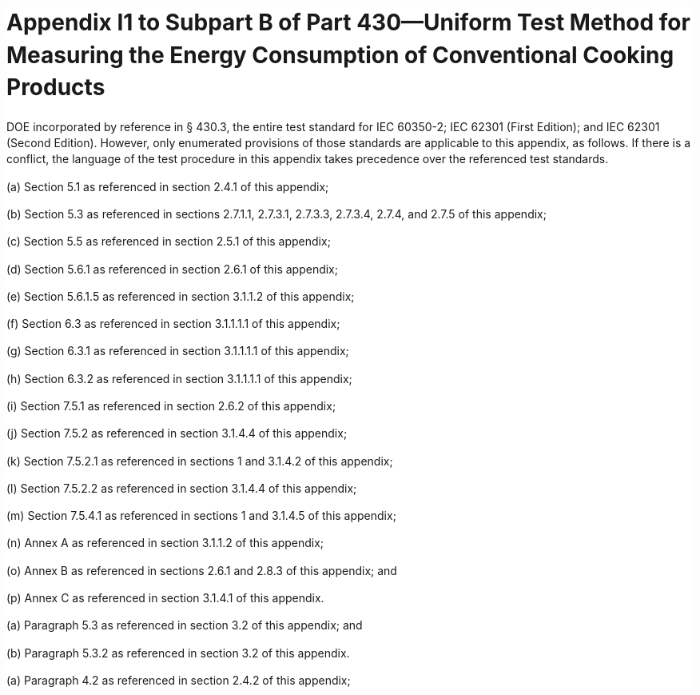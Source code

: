 # Appendix I1 to Subpart B of Part 430—Uniform Test Method for Measuring the Energy Consumption of Conventional Cooking Products


DOE incorporated by reference in § 430.3, the entire test standard for IEC 60350-2; IEC 62301 (First Edition); and IEC 62301 (Second Edition). However, only enumerated provisions of those standards are applicable to this appendix, as follows. If there is a conflict, the language of the test procedure in this appendix takes precedence over the referenced test standards.


(a) Section 5.1 as referenced in section 2.4.1 of this appendix;


(b) Section 5.3 as referenced in sections 2.7.1.1, 2.7.3.1, 2.7.3.3, 2.7.3.4, 2.7.4, and 2.7.5 of this appendix;


(c) Section 5.5 as referenced in section 2.5.1 of this appendix;


(d) Section 5.6.1 as referenced in section 2.6.1 of this appendix;


(e) Section 5.6.1.5 as referenced in section 3.1.1.2 of this appendix;


(f) Section 6.3 as referenced in section 3.1.1.1.1 of this appendix;


(g) Section 6.3.1 as referenced in section 3.1.1.1.1 of this appendix;


(h) Section 6.3.2 as referenced in section 3.1.1.1.1 of this appendix;


(i) Section 7.5.1 as referenced in section 2.6.2 of this appendix;


(j) Section 7.5.2 as referenced in section 3.1.4.4 of this appendix;


(k) Section 7.5.2.1 as referenced in sections 1 and 3.1.4.2 of this appendix;


(l) Section 7.5.2.2 as referenced in section 3.1.4.4 of this appendix;


(m) Section 7.5.4.1 as referenced in sections 1 and 3.1.4.5 of this appendix;


(n) Annex A as referenced in section 3.1.1.2 of this appendix;


(o) Annex B as referenced in sections 2.6.1 and 2.8.3 of this appendix; and


(p) Annex C as referenced in section 3.1.4.1 of this appendix.


(a) Paragraph 5.3 as referenced in section 3.2 of this appendix; and


(b) Paragraph 5.3.2 as referenced in section 3.2 of this appendix.


(a) Paragraph 4.2 as referenced in section 2.4.2 of this appendix;
